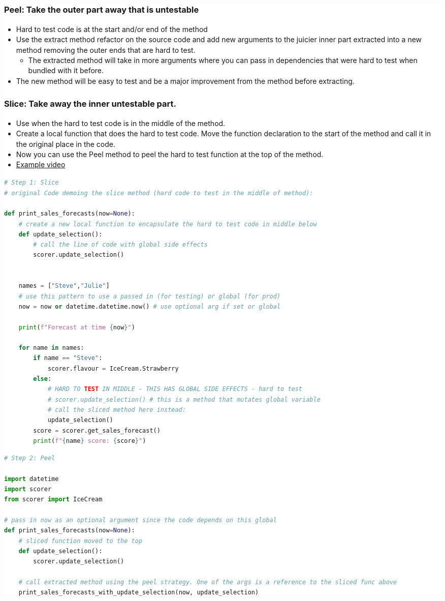 ### Peel: Take the outer part away that is untestable

- Hard to test code is at the start and/or end of the method
- Use the extract method refactor on the source code and add new arguments to the juicier inner part extracted into a new method removing the outer ends that are hard to test.
  - The extracted method will take in more arguments where you can pass in dependencies that were hard to test when bundled with it before.
- The new method will be easy to test and be a major improvement from the method before extracting.

### Slice: Take away the inner untestable part.

- Use when the hard to test code is in the middle of the method.
- Create a local function that does the hard to test code. Move the function declaration to the start of the method and call it in the original place in the code.
- Now you can use the Peel method to peel the hard to test function at the top of the method.
- [Example video](https://app.pluralsight.com/ilx/video-courses/5a80aa07-b192-4111-a612-473392f6bdf9/16f61426-ac39-40df-b688-15c557dc2d77/a320aecc-5198-4d62-9b5b-e1106ab25963)

```python
# Step 1: Slice
# original Code demoing the slice method (hard code to test in the middle of method):

def print_sales_forecasts(now=None):
    # create a new local function to encapsulate the hard to test code in middle below
    def update_selection():
        # call the line of code with global side effects
        scorer.update_selection()


    names = ["Steve","Julie"]
    # use this pattern to use a passed in (for testing) or global (for prod)
    now = now or datetime.datetime.now() # use optional arg if set or global

    print(f"Forecast at time {now}")

    for name in names:
        if name == "Steve":
            scorer.flavour = IceCream.Strawberry
        else:
            # HARD TO TEST IN MIDDLE - THIS HAS GLOBAL SIDE EFFECTS - hard to test
            # scorer.update_selection() # this is a method that mutates global variable
            # call the sliced method here instead:
            update_selection()
        score = scorer.get_sales_forecast()
        print(f"{name} score: {score}")
```

```python
# Step 2: Peel

import datetime
import scorer
from scorer import IceCream

# pass in now as an optional argument since the code depends on this global
def print_sales_forecasts(now=None):
    # sliced function moved to the top
    def update_selection():
        scorer.update_selection()

    # call extracted method using the peel strategy. One of the args is a reference to the sliced func above
    print_sales_forecasts_with_update_selection(now, update_selection)

```